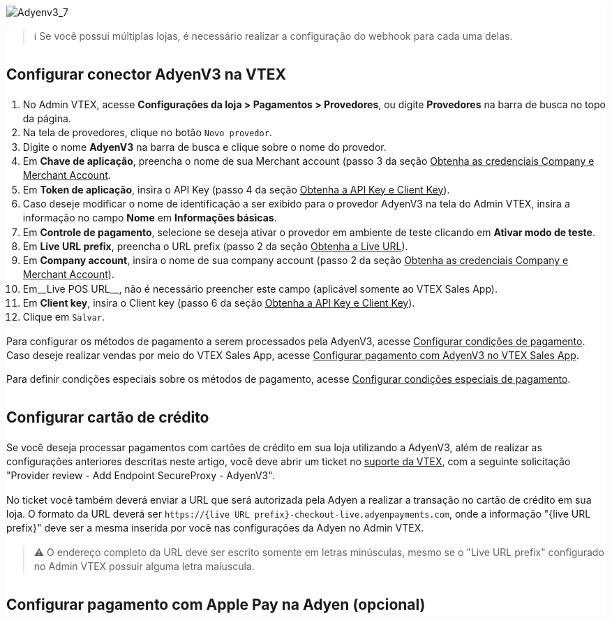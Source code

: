 ![Adyenv3_7](//images.ctfassets.net/alneenqid6w5/dEbiVnYj1Ic4eYgkSNolQ/79bba40bd6820d29de275e3cab19f22e/Adyenv3_7.PNG)

>ℹ️ Se você possui múltiplas lojas, é necessário realizar a configuração do webhook para cada uma delas.

## Configurar conector AdyenV3 na VTEX

1. No Admin VTEX, acesse __Configurações da loja > Pagamentos > Provedores__, ou digite __Provedores__ na barra de busca no topo da página.
2. Na tela de provedores, clique no botão `Novo provedor`.
3. Digite o nome __AdyenV3__ na barra de busca e clique sobre o nome do provedor.
4. Em __Chave de aplicação__, preencha o nome de sua Merchant account (passo 3 da seção [Obtenha as credenciais Company e Merchant Account](#obtenha-as-credenciais-company-e-merchant-account).
5. Em __Token de aplicação__, insira o API Key (passo 4 da seção [Obtenha a API Key e Client Key](#obtenha-a-api-key-e-client-key)).
6. Caso deseje modificar o nome de identificação a ser exibido para o provedor AdyenV3 na tela do Admin VTEX, insira a informação no campo __Nome__ em __Informações básicas__.
7. Em __Controle de pagamento__, selecione se deseja ativar o provedor em ambiente de teste clicando em __Ativar modo de teste__.
8. Em __Live URL prefix__, preencha o URL prefix (passo 2 da seção [Obtenha a Live URL](#obtenha-a-live-url)).
9. Em __Company account__, insira o nome de sua company account (passo 2 da seção [Obtenha as credenciais Company e Merchant Account](#obtenha-as-credenciais-company-e-merchant-account)).
10. Em__Live POS URL__, não é necessário preencher este campo (aplicável somente ao VTEX Sales App).
11. Em __Client key__, insira o Client key (passo 6 da seção [Obtenha a API Key e Client Key](#obtenha-a-api-key-e-client-key)).
12. Clique em `Salvar`.

Para configurar os métodos de pagamento a serem processados pela AdyenV3, acesse [Configurar condições de pagamento](https://help.vtex.com/pt/tutorial/condicoes-de-pagamento). Caso deseje realizar vendas por meio do VTEX Sales App, acesse [Configurar pagamento com AdyenV3 no VTEX Sales App](https://help.vtex.com/pt/tutorial/configurar-pagamento-com-adyenv3-no-instore--24yO6KloBn6DN6CbprHtgt).

Para definir condições especiais sobre os métodos de pagamento, acesse [Configurar condições especiais de pagamento](https://help.vtex.com/pt/tutorial/condicoes-especiais--tutorials_456).

## Configurar cartão de crédito

Se você deseja processar pagamentos com cartões de crédito em sua loja utilizando a AdyenV3, além de realizar as configurações anteriores descritas neste artigo, você deve abrir um ticket no [suporte da VTEX](https://help.vtex.com/pt/support), com a seguinte solicitação "Provider review - Add Endpoint SecureProxy - AdyenV3". 

No ticket você também deverá enviar a URL que será autorizada pela Adyen a realizar a transação no cartão de crédito em sua loja. O formato da URL deverá ser `https://{live URL prefix}-checkout-live.adyenpayments.com`, onde a informação "{live URL prefix}" deve ser a mesma inserida por você nas configurações da Adyen no Admin VTEX.

>⚠️ O endereço completo da URL deve ser escrito somente em letras minúsculas, mesmo se o "Live URL prefix" configurado no Admin VTEX possuir alguma letra maíuscula.    

## Configurar pagamento com Apple Pay na Adyen (opcional) 
